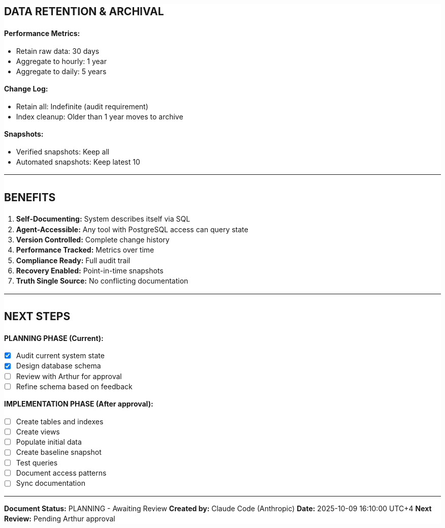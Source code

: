 
## DATA RETENTION & ARCHIVAL

**Performance Metrics:**
- Retain raw data: 30 days
- Aggregate to hourly: 1 year
- Aggregate to daily: 5 years

**Change Log:**
- Retain all: Indefinite (audit requirement)
- Index cleanup: Older than 1 year moves to archive

**Snapshots:**
- Verified snapshots: Keep all
- Automated snapshots: Keep latest 10

---

## BENEFITS

1. **Self-Documenting:** System describes itself via SQL
2. **Agent-Accessible:** Any tool with PostgreSQL access can query state
3. **Version Controlled:** Complete change history
4. **Performance Tracked:** Metrics over time
5. **Compliance Ready:** Full audit trail
6. **Recovery Enabled:** Point-in-time snapshots
7. **Truth Single Source:** No conflicting documentation

---

## NEXT STEPS

**PLANNING PHASE (Current):**
- [x] Audit current system state
- [x] Design database schema
- [ ] Review with Arthur for approval
- [ ] Refine schema based on feedback

**IMPLEMENTATION PHASE (After approval):**
- [ ] Create tables and indexes
- [ ] Create views
- [ ] Populate initial data
- [ ] Create baseline snapshot
- [ ] Test queries
- [ ] Document access patterns
- [ ] Sync documentation

---

**Document Status:** PLANNING - Awaiting Review
**Created by:** Claude Code (Anthropic)
**Date:** 2025-10-09 16:10:00 UTC+4
**Next Review:** Pending Arthur approval

